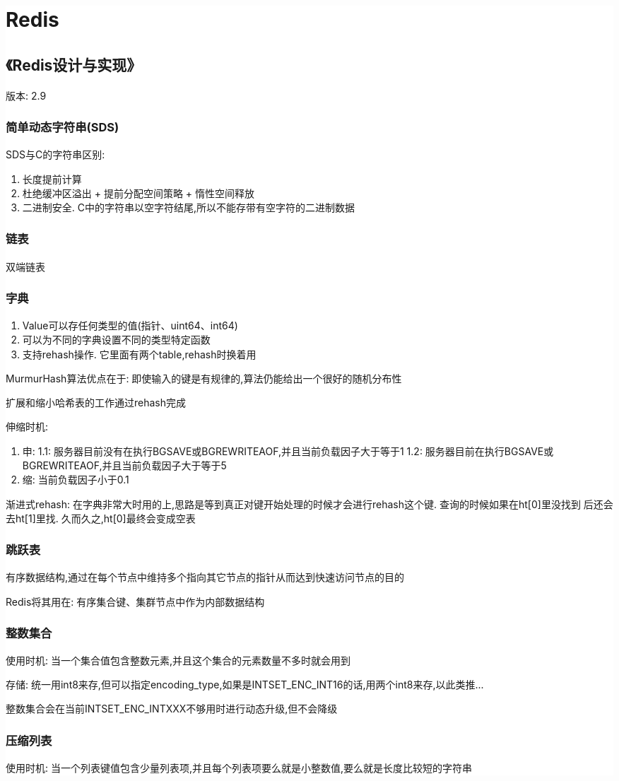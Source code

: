 # Redis

## 《Redis设计与实现》

版本: 2.9

### 简单动态字符串(SDS)

SDS与C的字符串区别: 
1. 长度提前计算
2. 杜绝缓冲区溢出 + 提前分配空间策略 + 惰性空间释放
3. 二进制安全.  C中的字符串以空字符结尾,所以不能存带有空字符的二进制数据

### 链表

双端链表

### 字典

1. Value可以存任何类型的值(指针、uint64、int64)  
2. 可以为不同的字典设置不同的类型特定函数
3. 支持rehash操作.  它里面有两个table,rehash时换着用

MurmurHash算法优点在于: 即使输入的键是有规律的,算法仍能给出一个很好的随机分布性

扩展和缩小哈希表的工作通过rehash完成 

伸缩时机: 
1. 申: 
	1.1: 服务器目前没有在执行BGSAVE或BGREWRITEAOF,并且当前负载因子大于等于1
	1.2: 服务器目前在执行BGSAVE或BGREWRITEAOF,并且当前负载因子大于等于5
2. 缩: 当前负载因子小于0.1

渐进式rehash: 在字典非常大时用的上,思路是等到真正对键开始处理的时候才会进行rehash这个键. 查询的时候如果在ht[0]里没找到
			  后还会去ht[1]里找. 久而久之,ht[0]最终会变成空表

### 跳跃表

有序数据结构,通过在每个节点中维持多个指向其它节点的指针从而达到快速访问节点的目的

Redis将其用在: 有序集合键、集群节点中作为内部数据结构

### 整数集合

使用时机: 当一个集合值包含整数元素,并且这个集合的元素数量不多时就会用到

存储: 统一用int8来存,但可以指定encoding_type,如果是INTSET_ENC_INT16的话,用两个int8来存,以此类推...

整数集合会在当前INTSET_ENC_INTXXX不够用时进行动态升级,但不会降级

### 压缩列表

使用时机: 当一个列表键值包含少量列表项,并且每个列表项要么就是小整数值,要么就是长度比较短的字符串
